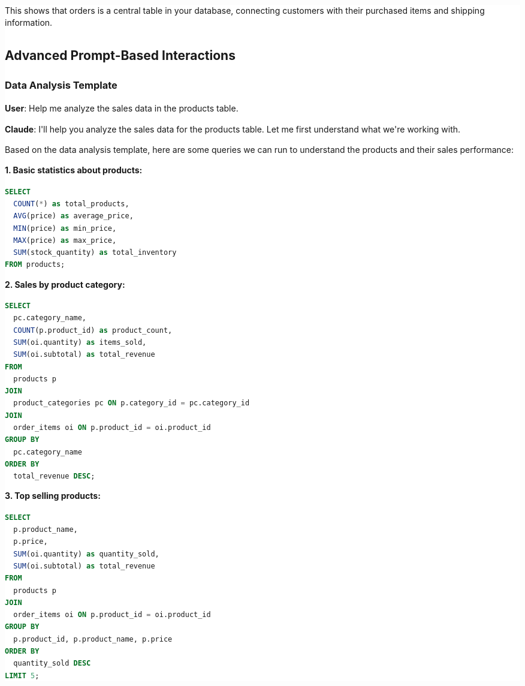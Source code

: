 This shows that orders is a central table in your database, connecting customers with their purchased items and shipping information.

## Advanced Prompt-Based Interactions

### Data Analysis Template

**User**: Help me analyze the sales data in the products table.

**Claude**:
I'll help you analyze the sales data for the products table. Let me first understand what we're working with.

Based on the data analysis template, here are some queries we can run to understand the products and their sales performance:

**1. Basic statistics about products:**

```sql
SELECT 
  COUNT(*) as total_products,
  AVG(price) as average_price,
  MIN(price) as min_price,
  MAX(price) as max_price,
  SUM(stock_quantity) as total_inventory
FROM products;
```

**2. Sales by product category:**

```sql
SELECT 
  pc.category_name,
  COUNT(p.product_id) as product_count,
  SUM(oi.quantity) as items_sold,
  SUM(oi.subtotal) as total_revenue
FROM 
  products p
JOIN 
  product_categories pc ON p.category_id = pc.category_id
JOIN 
  order_items oi ON p.product_id = oi.product_id
GROUP BY 
  pc.category_name
ORDER BY 
  total_revenue DESC;
```

**3. Top selling products:**

```sql
SELECT 
  p.product_name,
  p.price,
  SUM(oi.quantity) as quantity_sold,
  SUM(oi.subtotal) as total_revenue
FROM 
  products p
JOIN 
  order_items oi ON p.product_id = oi.product_id
GROUP BY 
  p.product_id, p.product_name, p.price
ORDER BY 
  quantity_sold DESC
LIMIT 5;
```

